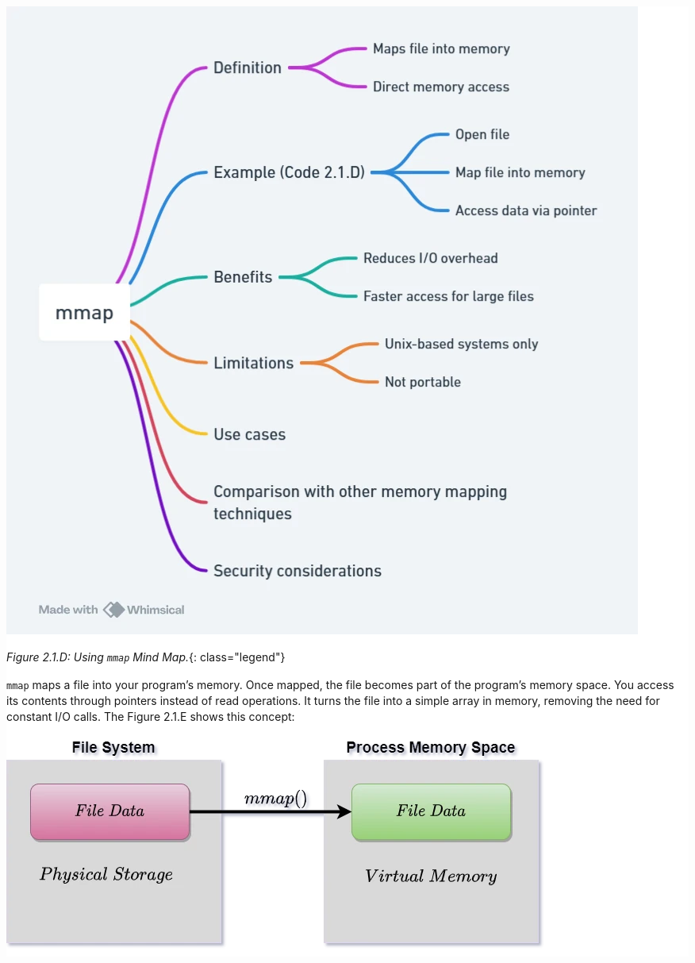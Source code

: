 ![mmap section mind map](/assets/images/FasterFileI_OMM.webp)

_Figure 2.1.D: Using `mmap` Mind Map._{: class="legend"}

`mmap` maps a file into your program’s memory. Once mapped, the file becomes part of the program’s memory space. You access its contents through pointers instead of read operations. It turns the file into a simple array in memory, removing the need for constant I/O calls. The Figure 2.1.E shows this concept:

![shows the concept of mmap getting data from physical devices and mapping it in virtual memory](/assets/images/mmap1.webp)
